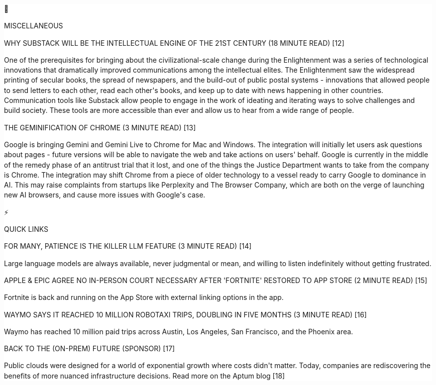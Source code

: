 🎁 

MISCELLANEOUS

 WHY SUBSTACK WILL BE THE INTELLECTUAL ENGINE OF THE 21ST CENTURY (18
MINUTE READ) [12] 

 One of the prerequisites for bringing about the civilizational-scale
change during the Enlightenment was a series of technological
innovations that dramatically improved communications among the
intellectual elites. The Enlightenment saw the widespread printing of
secular books, the spread of newspapers, and the build-out of public
postal systems - innovations that allowed people to send letters to
each other, read each other's books, and keep up to date with news
happening in other countries. Communication tools like Substack allow
people to engage in the work of ideating and iterating ways to solve
challenges and build society. These tools are more accessible than
ever and allow us to hear from a wide range of people. 

 THE GEMINIFICATION OF CHROME (3 MINUTE READ) [13] 

 Google is bringing Gemini and Gemini Live to Chrome for Mac and
Windows. The integration will initially let users ask questions about
pages - future versions will be able to navigate the web and take
actions on users' behalf. Google is currently in the middle of the
remedy phase of an antitrust trial that it lost, and one of the things
the Justice Department wants to take from the company is Chrome. The
integration may shift Chrome from a piece of older technology to a
vessel ready to carry Google to dominance in AI. This may raise
complaints from startups like Perplexity and The Browser Company,
which are both on the verge of launching new AI browsers, and cause
more issues with Google's case. 

⚡ 

QUICK LINKS

 FOR MANY, PATIENCE IS THE KILLER LLM FEATURE (3 MINUTE READ) [14] 

 Large language models are always available, never judgmental or mean,
and willing to listen indefinitely without getting frustrated. 

 APPLE & EPIC AGREE NO IN-PERSON COURT NECESSARY AFTER 'FORTNITE'
RESTORED TO APP STORE (2 MINUTE READ) [15] 

 Fortnite is back and running on the App Store with external linking
options in the app. 

 WAYMO SAYS IT REACHED 10 MILLION ROBOTAXI TRIPS, DOUBLING IN FIVE
MONTHS (3 MINUTE READ) [16] 

 Waymo has reached 10 million paid trips across Austin, Los Angeles,
San Francisco, and the Phoenix area. 

 BACK TO THE (ON-PREM) FUTURE (SPONSOR) [17] 

 Public clouds were designed for a world of exponential growth where
costs didn't matter. Today, companies are rediscovering the benefits
of more nuanced infrastructure decisions. Read more on the Aptum blog
[18] 
